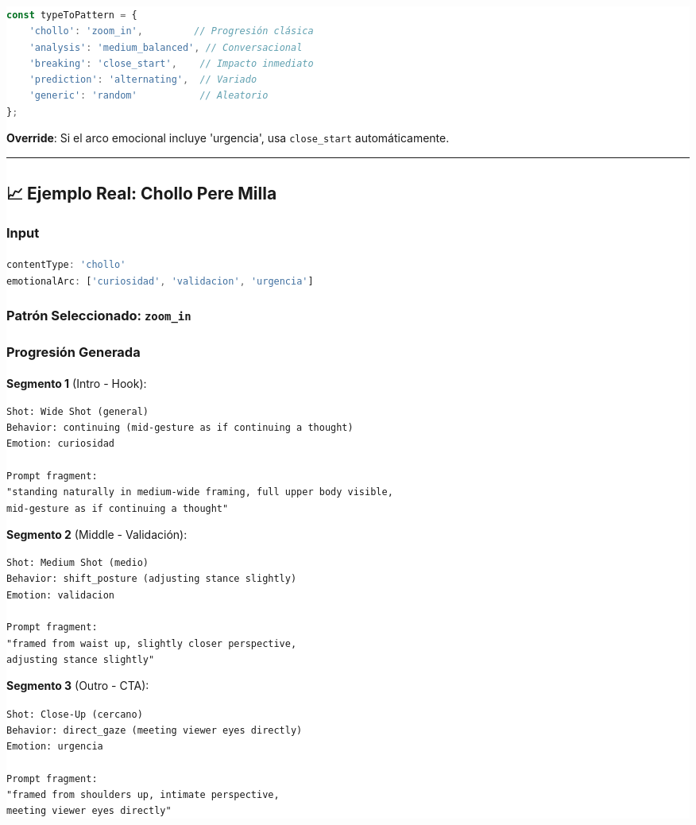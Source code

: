 ```javascript
const typeToPattern = {
    'chollo': 'zoom_in',         // Progresión clásica
    'analysis': 'medium_balanced', // Conversacional
    'breaking': 'close_start',    // Impacto inmediato
    'prediction': 'alternating',  // Variado
    'generic': 'random'           // Aleatorio
};
```

**Override**: Si el arco emocional incluye 'urgencia', usa `close_start` automáticamente.

---

## 📈 Ejemplo Real: Chollo Pere Milla

### Input
```javascript
contentType: 'chollo'
emotionalArc: ['curiosidad', 'validacion', 'urgencia']
```

### Patrón Seleccionado: `zoom_in`

### Progresión Generada

**Segmento 1** (Intro - Hook):
```
Shot: Wide Shot (general)
Behavior: continuing (mid-gesture as if continuing a thought)
Emotion: curiosidad

Prompt fragment:
"standing naturally in medium-wide framing, full upper body visible,
mid-gesture as if continuing a thought"
```

**Segmento 2** (Middle - Validación):
```
Shot: Medium Shot (medio)
Behavior: shift_posture (adjusting stance slightly)
Emotion: validacion

Prompt fragment:
"framed from waist up, slightly closer perspective,
adjusting stance slightly"
```

**Segmento 3** (Outro - CTA):
```
Shot: Close-Up (cercano)
Behavior: direct_gaze (meeting viewer eyes directly)
Emotion: urgencia

Prompt fragment:
"framed from shoulders up, intimate perspective,
meeting viewer eyes directly"
```
